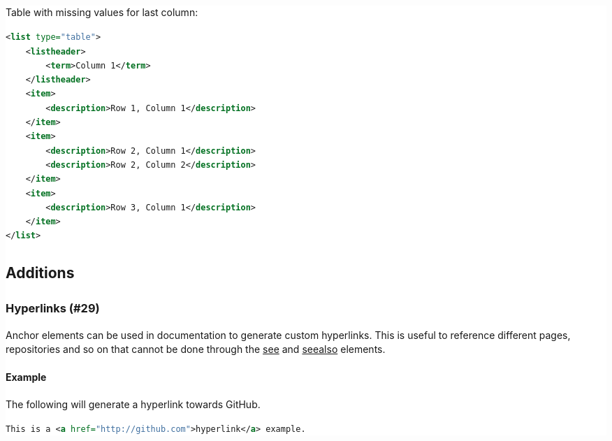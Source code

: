 Table with missing values for last column:

```xml
<list type="table">
    <listheader>
        <term>Column 1</term>
    </listheader>
    <item>
        <description>Row 1, Column 1</description>
    </item>
    <item>
        <description>Row 2, Column 1</description>
        <description>Row 2, Column 2</description>
    </item>
    <item>
        <description>Row 3, Column 1</description>
    </item>
</list>
```

Additions
---------

### Hyperlinks (#29)

Anchor elements can be used in documentation to generate custom hyperlinks.
This is useful to reference different pages, repositories and so on that
cannot be done through the [see](https://docs.microsoft.com/dotnet/csharp/programming-guide/xmldoc/see) and [seealso](https://docs.microsoft.com/dotnet/csharp/programming-guide/xmldoc/seealso)
elements.

#### Example

The following will generate a hyperlink towards GitHub.
```xml
This is a <a href="http://github.com">hyperlink</a> example.
```